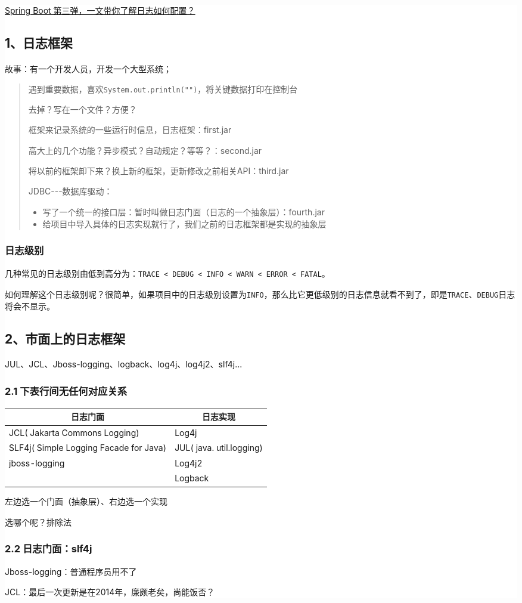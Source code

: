 [Spring Boot 第三弹，一文带你了解日志如何配置？](https://www.cnblogs.com/Chenjiabing/p/13749073.html)



## 1、日志框架

故事：有一个开发人员，开发一个大型系统；

> 遇到重要数据，喜欢`System.out.println("")`，将关键数据打印在控制台
>
> 去掉？写在一个文件？方便？
>
> 框架来记录系统的一些运行时信息，日志框架：first.jar
>
> 高大上的几个功能？异步模式？自动规定？等等？：second.jar
>
> 将以前的框架卸下来？换上新的框架，更新修改之前相关API：third.jar
>
> JDBC---数据库驱动：
>
> - 写了一个统一的接口层：暂时叫做日志门面（日志的一个抽象层）：fourth.jar
> - 给项目中导入具体的日志实现就行了，我们之前的日志框架都是实现的抽象层

### 日志级别

几种常见的日志级别由低到高分为：`TRACE < DEBUG < INFO < WARN < ERROR < FATAL`。

如何理解这个日志级别呢？很简单，如果项目中的日志级别设置为`INFO`，那么比它更低级别的日志信息就看不到了，即是`TRACE`、`DEBUG`日志将会不显示。



## 2、市面上的日志框架

JUL、JCL、Jboss-logging、logback、log4j、log4j2、slf4j...

### 2.1 下表行间无任何对应关系

| 日志门面                               | 日志实现                 |
| -------------------------------------- | ------------------------ |
| JCL( Jakarta Commons Logging)          | Log4j                    |
| SLF4j( Simple Logging Facade for Java) | JUL( java. util.logging) |
| jboss-logging                          | Log4j2                   |
|                                        | Logback                  |

左边选一个门面（抽象层）、右边选一个实现

选哪个呢？排除法

### 2.2 日志门面：slf4j

Jboss-logging：普通程序员用不了

JCL：最后一次更新是在2014年，廉颇老矣，尚能饭否？
